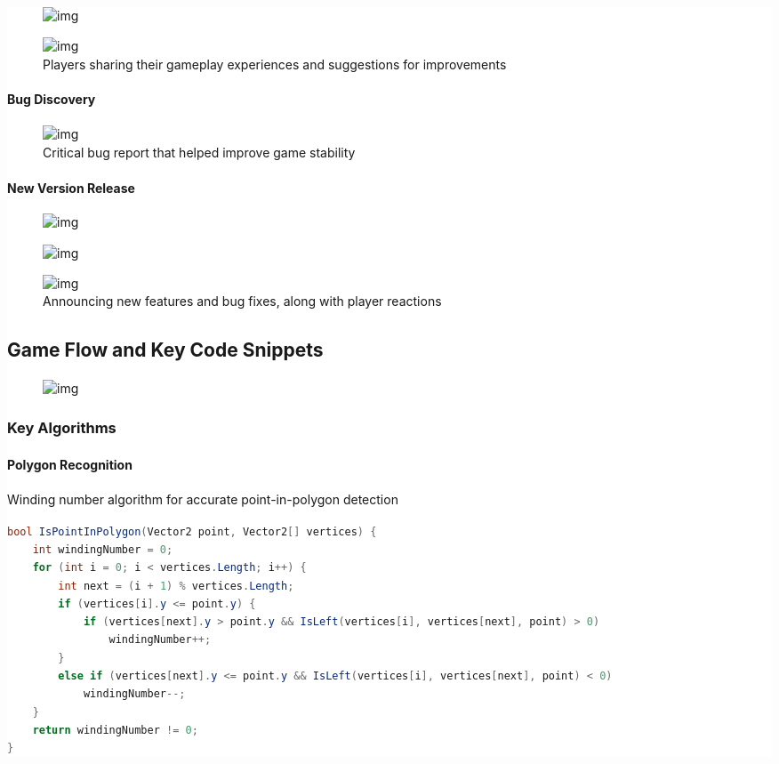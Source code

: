 <figure class="blog-img-container">
  <img src="/img/projects/polyspell/player_feedback_2.png" class="blog-img-xs" alt="img" loading="lazy" />
</figure>

<figure class="blog-img-container">
  <img src="/img/projects/polyspell/player_feedback_3.png" class="blog-img-xs" alt="img" loading="lazy" />
  <figcaption class="blog-img-caption">Players sharing their gameplay experiences and suggestions for improvements</figcaption>
</figure>

#### Bug Discovery

<figure class="blog-img-container">
  <img src="/img/projects/polyspell/bug_feedback_1.png" class="blog-img-xs" alt="img" loading="lazy" />
  <figcaption class="blog-img-caption">Critical bug report that helped improve game stability</figcaption>
</figure>

#### New Version Release

<figure class="blog-img-container">
  <img src="/img/projects/polyspell/player_feedback_1.png" class="blog-img-xs" alt="img" loading="lazy" />
</figure>

<figure class="blog-img-container">
  <img src="/img/projects/polyspell/player_feedback_2.png" class="blog-img-xs" alt="img" loading="lazy" />
</figure>

<figure class="blog-img-container">
  <img src="/img/projects/polyspell/player_feedback_3.png" class="blog-img-xs" alt="img" loading="lazy" />
  <figcaption class="blog-img-caption">Announcing new features and bug fixes, along with player reactions</figcaption>
</figure>

## Game Flow and Key Code Snippets

<figure class="blog-img-container">
  <img src="/img/projects/polyspell/flow.png" class="blog-img-large" alt="img" loading="lazy" />
</figure>

### Key Algorithms

#### Polygon Recognition

Winding number algorithm for accurate point-in-polygon detection

```csharp
bool IsPointInPolygon(Vector2 point, Vector2[] vertices) {
    int windingNumber = 0;
    for (int i = 0; i < vertices.Length; i++) {
        int next = (i + 1) % vertices.Length;
        if (vertices[i].y <= point.y) {
            if (vertices[next].y > point.y && IsLeft(vertices[i], vertices[next], point) > 0)
                windingNumber++;
        }
        else if (vertices[next].y <= point.y && IsLeft(vertices[i], vertices[next], point) < 0)
            windingNumber--;
    }
    return windingNumber != 0;
}
```

